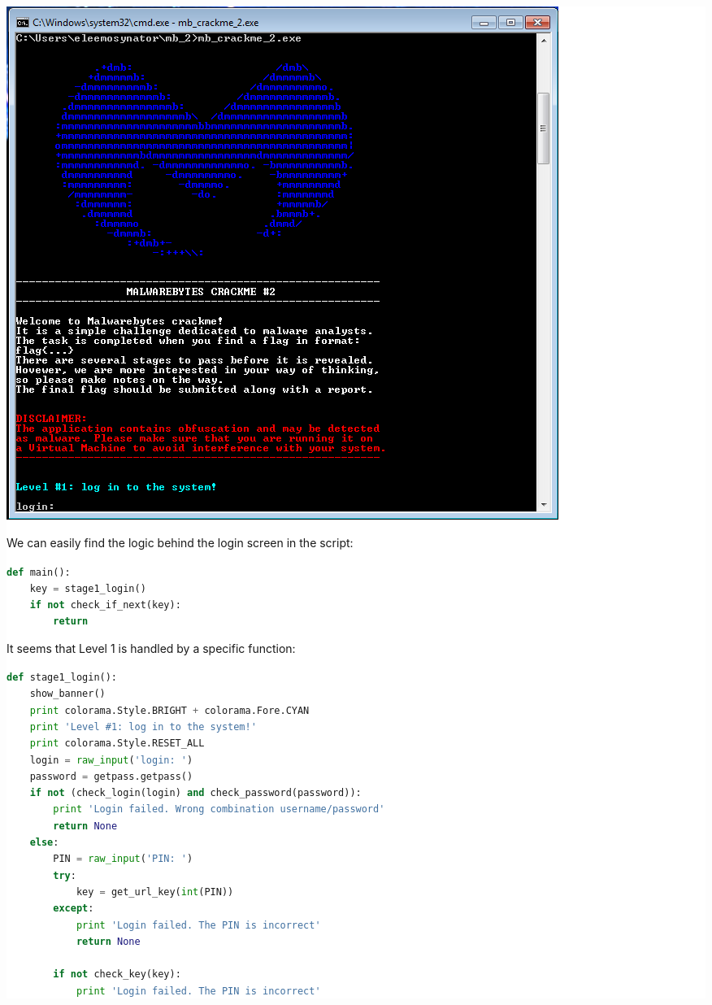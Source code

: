![stage1-login](./stage1-login.png)

We can easily find the logic behind the login screen in the script:

```python
def main():
    key = stage1_login()
    if not check_if_next(key):
        return
```

It seems that Level 1 is handled by a specific function:

```python
def stage1_login():
    show_banner()
    print colorama.Style.BRIGHT + colorama.Fore.CYAN
    print 'Level #1: log in to the system!'
    print colorama.Style.RESET_ALL
    login = raw_input('login: ')
    password = getpass.getpass()
    if not (check_login(login) and check_password(password)):
        print 'Login failed. Wrong combination username/password'
        return None
    else:
        PIN = raw_input('PIN: ')
        try:
            key = get_url_key(int(PIN))
        except:
            print 'Login failed. The PIN is incorrect'
            return None

        if not check_key(key):
            print 'Login failed. The PIN is incorrect'
```